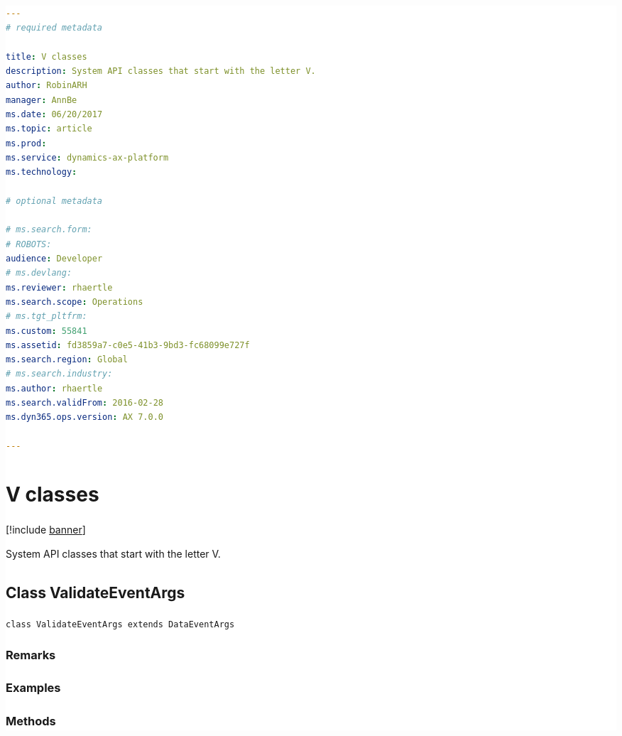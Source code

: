 ```yaml
---
# required metadata

title: V classes
description: System API classes that start with the letter V.
author: RobinARH
manager: AnnBe
ms.date: 06/20/2017
ms.topic: article
ms.prod: 
ms.service: dynamics-ax-platform
ms.technology: 

# optional metadata

# ms.search.form: 
# ROBOTS: 
audience: Developer
# ms.devlang: 
ms.reviewer: rhaertle
ms.search.scope: Operations
# ms.tgt_pltfrm: 
ms.custom: 55841
ms.assetid: fd3859a7-c0e5-41b3-9bd3-fc68099e727f
ms.search.region: Global
# ms.search.industry: 
ms.author: rhaertle
ms.search.validFrom: 2016-02-28
ms.dyn365.ops.version: AX 7.0.0

---
```


# V classes

[!include [banner](../includes/banner.md)]

System API classes that start with the letter V.

Class ValidateEventArgs
-----------------------

    class ValidateEventArgs extends DataEventArgs

### Remarks

### Examples

### Methods
